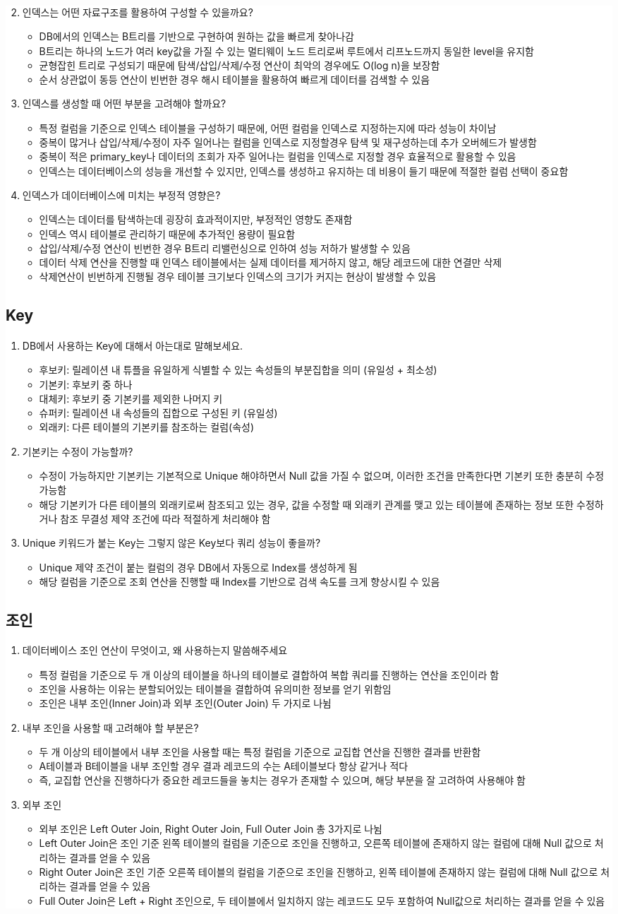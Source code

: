 2. 인덱스는 어떤 자료구조를 활용하여 구성할 수 있을까요?
	- DB에서의 인덱스는 B트리를 기반으로 구현하여 원하는 값을 빠르게 찾아나감
	- B트리는 하나의 노드가 여러 key값을 가질 수 있는 멀티웨이 노드 트리로써 루트에서 리프노드까지 동일한 level을 유지함
	- 균형잡힌 트리로 구성되기 때문에 탐색/삽입/삭제/수정 연산이 최악의 경우에도 O(log n)을 보장함
	- 순서 상관없이 동등 연산이 빈번한 경우 해시 테이블을 활용하여 빠르게 데이터를 검색할 수 있음

3. 인덱스를 생성할 때 어떤 부분을 고려해야 할까요?
	- 특정 컬럼을 기준으로 인덱스 테이블을 구성하기 때문에, 어떤 컬럼을 인덱스로 지정하는지에 따라 성능이 차이남
	- 중복이 많거나 삽입/삭제/수정이 자주 일어나는 컬럼을 인덱스로 지정할경우 탐색 및 재구성하는데 추가 오버헤드가 발생함
	- 중복이 적은 primary_key나 데이터의 조회가 자주 일어나는 컬럼을 인덱스로 지정할 경우 효율적으로 활용할 수 있음
	- 인덱스는 데이터베이스의 성능을 개선할 수 있지만, 인덱스를 생성하고 유지하는 데 비용이 들기 때문에 적절한 컬럼 선택이 중요함

4. 인덱스가 데이터베이스에 미치는 부정적 영향은?
	- 인덱스는 데이터를 탐색하는데 굉장히 효과적이지만, 부정적인 영향도 존재함
	- 인덱스 역시 테이블로 관리하기 때문에 추가적인 용량이 필요함
	- 삽입/삭제/수정 연산이 빈번한 경우 B트리 리밸런싱으로 인하여 성능 저하가 발생할 수 있음
	- 데이터 삭제 연산을 진행할 때 인덱스 테이블에서는 실제 데이터를 제거하지 않고, 해당 레코드에 대한 연결만 삭제
	- 삭제연산이 빈번하게 진행될 경우 테이블 크기보다 인덱스의 크기가 커지는 현상이 발생할 수 있음

## Key

1. DB에서 사용하는 Key에 대해서 아는대로 말해보세요.
	- 후보키: 릴레이션 내 튜플을 유일하게 식별할 수 있는 속성들의 부분집합을 의미 (유일성 + 최소성)
	- 기본키: 후보키 중 하나
	- 대체키: 후보키 중 기본키를 제외한 나머지 키
	- 슈퍼키: 릴레이션 내 속성들의 집합으로 구성된 키 (유일성)
	- 외래키: 다른 테이블의 기본키를 참조하는 컬럼(속성)

2. 기본키는 수정이 가능할까?
	- 수정이 가능하지만 기본키는 기본적으로 Unique 해야하면서 Null 값을 가질 수 없으며, 이러한 조건을 만족한다면 기본키 또한 충분히 수정가능함
	- 해당 기본키가 다른 테이블의 외래키로써 참조되고 있는 경우, 값을 수정할 때 외래키 관계를 맺고 있는 테이블에 존재하는 정보 또한 수정하거나 참조 무결성 제약 조건에 따라 적절하게 처리해야 함

3. Unique 키워드가 붙는 Key는 그렇지 않은 Key보다 쿼리 성능이 좋을까?
	- Unique 제약 조건이 붙는 컬럼의 경우 DB에서 자동으로 Index를 생성하게 됨
	- 해당 컬럼을 기준으로 조회 연산을 진행할 때 Index를 기반으로 검색 속도를 크게 향상시킬 수 있음

## 조인

1. 데이터베이스 조인 연산이 무엇이고, 왜 사용하는지 말씀해주세요
	- 특정 컬럼을 기준으로 두 개 이상의 테이블을 하나의 테이블로 결합하여 복합 쿼리를 진행하는 연산을 조인이라 함
	- 조인을 사용하는 이유는 분할되어있는 테이블을 결합하여 유의미한 정보를 얻기 위함임
	- 조인은 내부 조인(Inner Join)과 외부 조인(Outer Join) 두 가지로 나뉨

2. 내부 조인을 사용할 때 고려해야 할 부분은?
	- 두 개 이상의 테이블에서 내부 조인을 사용할 때는 특정 컬럼을 기준으로 교집합 연산을 진행한 결과를 반환함
	- A테이블과 B테이블을 내부 조인할 경우 결과 레코드의 수는 A테이블보다 항상 같거나 적다
	- 즉, 교집합 연산을 진행하다가 중요한 레코드들을 놓치는 경우가 존재할 수 있으며, 해당 부분을 잘 고려하여 사용해야 함

3. 외부 조인
	- 외부 조인은 Left Outer Join, Right Outer Join, Full Outer Join 총 3가지로 나뉨 
	- Left Outer Join은 조인 기준 왼쪽 테이블의 컬럼을 기준으로 조인을 진행하고, 오른쪽 테이블에 존재하지 않는 컬럼에 대해 Null 값으로 처리하는 결과를 얻을 수 있음
	- Right Outer Join은 조인 기준 오른쪽 테이블의 컬럼을 기준으로 조인을 진행하고, 왼쪽 테이블에 존재하지 않는 컬럼에 대해 Null 값으로 처리하는 결과를 얻을 수 있음
	- Full Outer Join은 Left + Right 조인으로, 두 테이블에서 일치하지 않는 레코드도 모두 포함하여 Null값으로 처리하는 결과를 얻을 수 있음
